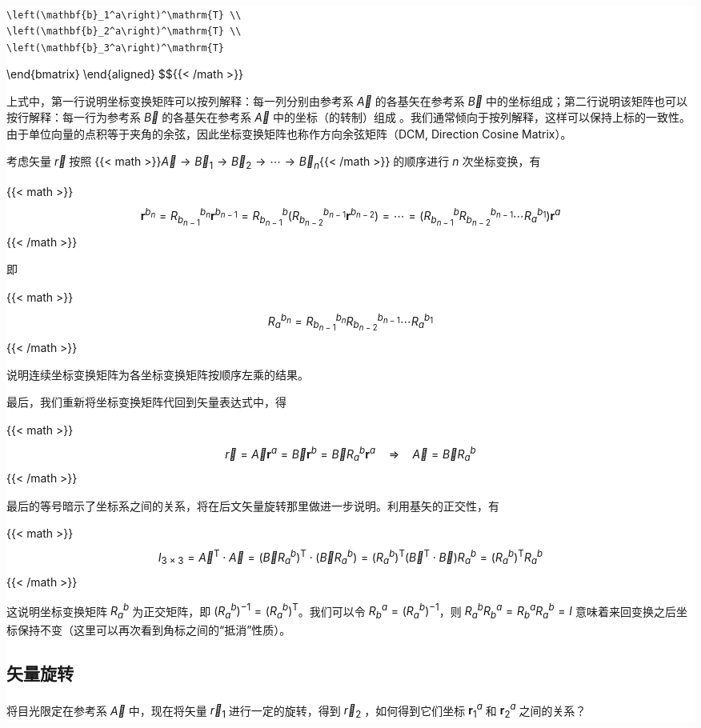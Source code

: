     \left(\mathbf{b}_1^a\right)^\mathrm{T} \\
    \left(\mathbf{b}_2^a\right)^\mathrm{T} \\
    \left(\mathbf{b}_3^a\right)^\mathrm{T}
\end{bmatrix}
\end{aligned}
$${{< /math >}}

上式中，第一行说明坐标变换矩阵可以按列解释：每一列分别由参考系 $\vec{A}$ 的各基矢在参考系 $\vec{B}$ 中的坐标组成；第二行说明该矩阵也可以按行解释：每一行为参考系 $\vec{B}$ 的各基矢在参考系 $\vec{A}$ 中的坐标（的转制）组成 。我们通常倾向于按列解释，这样可以保持上标的一致性。由于单位向量的点积等于夹角的余弦，因此坐标变换矩阵也称作方向余弦矩阵（DCM, Direction Cosine Matrix）。

考虑矢量 $\vec{r}$ 按照 {{< math >}}$\vec{A} \rightarrow \vec{B}_1 \rightarrow \vec{B}_2 \rightarrow \cdots \rightarrow \vec{B}_n${{< /math >}} 的顺序进行 $n$ 次坐标变换，有

{{< math >}}$$
\mathbf{r}^{b_n} = R_{b_{n-1}}^{b_n} \mathbf{r}^{b_{n-1}} 
= R_{b_{n-1}}^b \left( R_{b_{n-2}}^{b_{n-1}}\mathbf{r}^{b_{n-2}} \right)
= \cdots 
= \left( R_{b_{n-1}}^b R_{b_{n-2}}^{b_{n-1}} \cdots R_a^{b_{1}} \right) \mathbf{r}^a
$${{< /math >}}

即

{{< math >}}$$
R_a^{b_n} = R_{b_{n-1}}^{b_n} R_{b_{n-2}}^{b_{n-1}} \cdots R_a^{b_{1}} 
$${{< /math >}}

说明连续坐标变换矩阵为各坐标变换矩阵按顺序左乘的结果。

最后，我们重新将坐标变换矩阵代回到矢量表达式中，得

{{< math >}}$$
\vec{r} = \vec{A} \mathbf{r}^a = \vec{B} \mathbf{r}^b = \vec{B} R_a^b \mathbf{r}^a 
\quad \Rightarrow \quad
\vec{A} = \vec{B} R_a^b
$${{< /math >}}

最后的等号暗示了坐标系之间的关系，将在后文矢量旋转那里做进一步说明。利用基矢的正交性，有

{{< math >}}$$
I_{3 \times 3} = \vec{A}^\mathrm{T} \cdot \vec{A}
= \left( \vec{B} R_a^b \right)^\mathrm{T} \cdot \left( \vec{B} R_a^b \right)
= \left(R_a^b \right)^\mathrm{T} \left(\vec{B}^\mathrm{T} \cdot \vec{B}\right) R_a^b
= \left(R_a^b \right)^\mathrm{T} R_a^b
$${{< /math >}}

这说明坐标变换矩阵 $R_a^b$ 为正交矩阵，即 $\left(R_a^b \right)^{-1} = \left(R_a^b \right)^\mathrm{T}$。我们可以令 $R_b^a = \left(R_a^b \right)^{-1}$，则 $R_a^b R_b^a = R_b^a R_a^b = I$ 意味着来回变换之后坐标保持不变（这里可以再次看到角标之间的“抵消”性质）。



## 矢量旋转

将目光限定在参考系 $\vec{A}$ 中，现在将矢量 $\vec{r}_1$ 进行一定的旋转，得到 $\vec{r}_2$ ，如何得到它们坐标 $\mathbf{r}_1^a$ 和 $\mathbf{r}_2^a$ 之间的关系？

<div align=center>